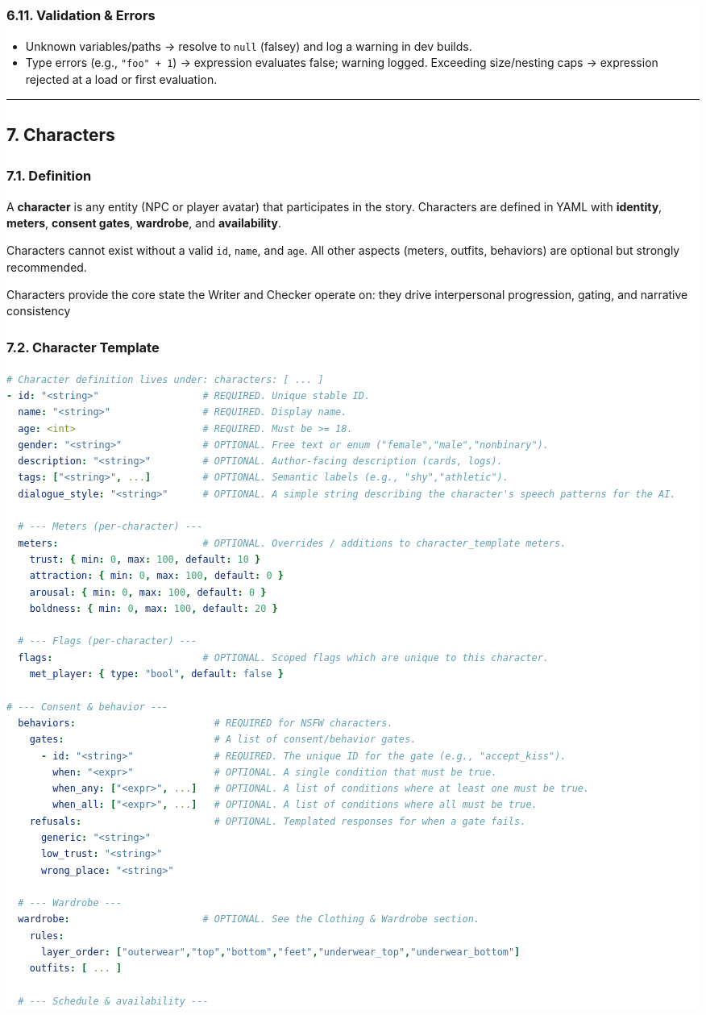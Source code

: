 ### 6.11. Validation & Errors
- Unknown variables/paths → resolve to `null` (falsey) and log a warning in dev builds.
- Type errors (e.g., `"foo" + 1`) → expression evaluates false; warning logged.
Exceeding size/nesting caps → expression rejected at a load or first evaluation.


---
## 7. Characters

### 7.1. Definition
A **character** is any entity (NPC or player avatar) that participates in the story. 
Characters are defined in YAML with **identity**, **meters**, **consent gates**, **wardrobe**, and **availability**.

Characters cannot exist without a valid `id`, `name`, and `age`. 
All other aspects (meters, outfits, behaviors) are optional but strongly recommended.

Characters provide the core state the Writer and Checker operate on: they drive interpersonal progression, gating, and narrative consistency

### 7.2. Character Template
```yaml
# Character definition lives under: characters: [ ... ]
- id: "<string>"                  # REQUIRED. Unique stable ID.
  name: "<string>"                # REQUIRED. Display name.
  age: <int>                      # REQUIRED. Must be >= 18.
  gender: "<string>"              # OPTIONAL. Free text or enum ("female","male","nonbinary").
  description: "<string>"         # OPTIONAL. Author-facing description (cards, logs).
  tags: ["<string>", ...]         # OPTIONAL. Semantic labels (e.g., "shy","athletic").
  dialogue_style: "<string>"      # OPTIONAL. A simple string describing the character's speech patterns for the AI.

  # --- Meters (per-character) ---
  meters:                         # OPTIONAL. Overrides / additions to character_template meters.
    trust: { min: 0, max: 100, default: 10 }
    attraction: { min: 0, max: 100, default: 0 }
    arousal: { min: 0, max: 100, default: 0 }
    boldness: { min: 0, max: 100, default: 20 }

  # --- Flags (per-character) ---
  flags:                          # OPTIONAL. Scoped flags which are unique to this character.
    met_player: { type: "bool", default: false }

# --- Consent & behavior ---
  behaviors:                        # REQUIRED for NSFW characters.
    gates:                          # A list of consent/behavior gates.
      - id: "<string>"              # REQUIRED. The unique ID for the gate (e.g., "accept_kiss").
        when: "<expr>"              # OPTIONAL. A single condition that must be true.
        when_any: ["<expr>", ...]   # OPTIONAL. A list of conditions where at least one must be true.
        when_all: ["<expr>", ...]   # OPTIONAL. A list of conditions where all must be true.
    refusals:                       # OPTIONAL. Templated responses for when a gate fails.
      generic: "<string>"
      low_trust: "<string>"
      wrong_place: "<string>"

  # --- Wardrobe ---
  wardrobe:                       # OPTIONAL. See the Clothing & Wardrobe section.
    rules:
      layer_order: ["outerwear","top","bottom","feet","underwear_top","underwear_bottom"]
    outfits: [ ... ]

  # --- Schedule & availability ---
```